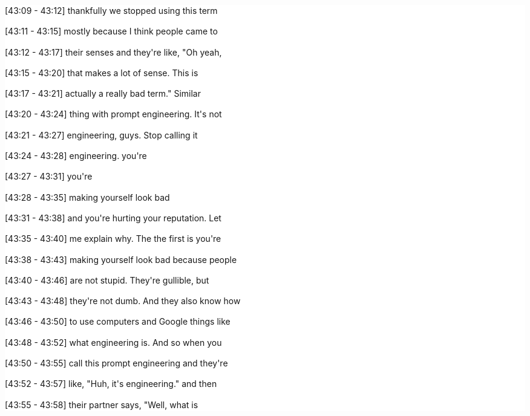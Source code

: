 [43:09 - 43:12]
thankfully we stopped using this term

[43:11 - 43:15]
mostly because I think people came to

[43:12 - 43:17]
their senses and they're like, "Oh yeah,

[43:15 - 43:20]
that makes a lot of sense. This is

[43:17 - 43:21]
actually a really bad term." Similar

[43:20 - 43:24]
thing with prompt engineering. It's not

[43:21 - 43:27]
engineering, guys. Stop calling it

[43:24 - 43:28]
engineering. you're

[43:27 - 43:31]
you're

[43:28 - 43:35]
making yourself look bad

[43:31 - 43:38]
and you're hurting your reputation. Let

[43:35 - 43:40]
me explain why. The the first is you're

[43:38 - 43:43]
making yourself look bad because people

[43:40 - 43:46]
are not stupid. They're gullible, but

[43:43 - 43:48]
they're not dumb. And they also know how

[43:46 - 43:50]
to use computers and Google things like

[43:48 - 43:52]
what engineering is. And so when you

[43:50 - 43:55]
call this prompt engineering and they're

[43:52 - 43:57]
like, "Huh, it's engineering." and then

[43:55 - 43:58]
their partner says, "Well, what is
